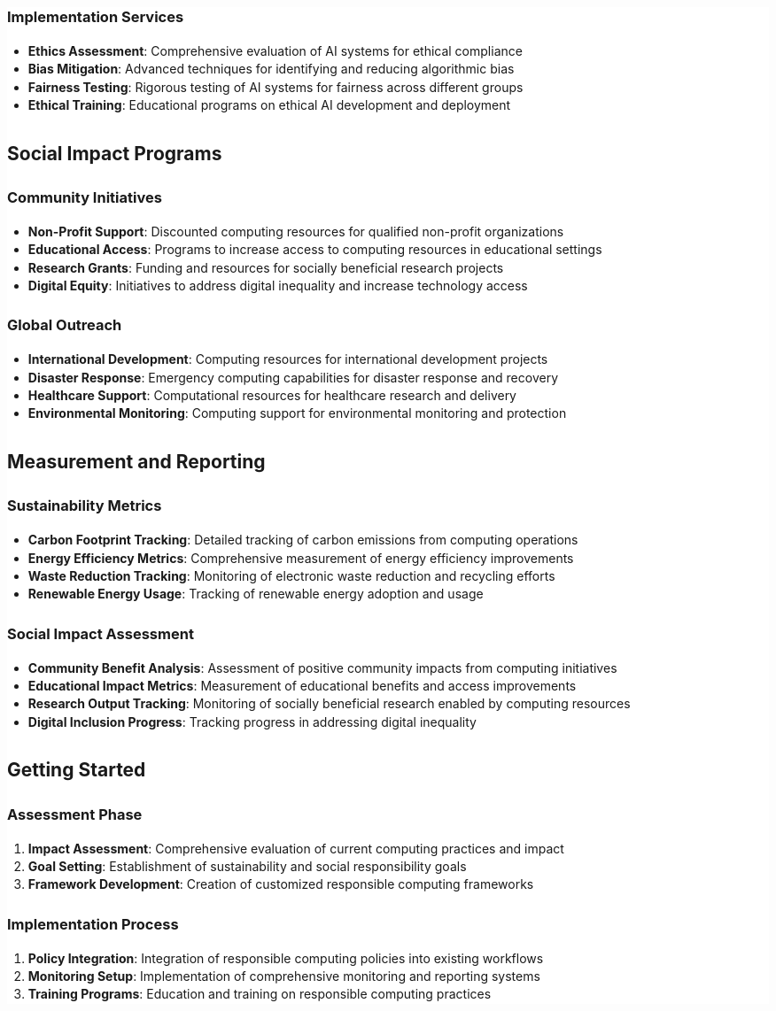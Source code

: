 ### Implementation Services
- **Ethics Assessment**: Comprehensive evaluation of AI systems for ethical compliance
- **Bias Mitigation**: Advanced techniques for identifying and reducing algorithmic bias
- **Fairness Testing**: Rigorous testing of AI systems for fairness across different groups
- **Ethical Training**: Educational programs on ethical AI development and deployment

## Social Impact Programs

### Community Initiatives
- **Non-Profit Support**: Discounted computing resources for qualified non-profit organizations
- **Educational Access**: Programs to increase access to computing resources in educational settings
- **Research Grants**: Funding and resources for socially beneficial research projects
- **Digital Equity**: Initiatives to address digital inequality and increase technology access

### Global Outreach
- **International Development**: Computing resources for international development projects
- **Disaster Response**: Emergency computing capabilities for disaster response and recovery
- **Healthcare Support**: Computational resources for healthcare research and delivery
- **Environmental Monitoring**: Computing support for environmental monitoring and protection

## Measurement and Reporting

### Sustainability Metrics
- **Carbon Footprint Tracking**: Detailed tracking of carbon emissions from computing operations
- **Energy Efficiency Metrics**: Comprehensive measurement of energy efficiency improvements
- **Waste Reduction Tracking**: Monitoring of electronic waste reduction and recycling efforts
- **Renewable Energy Usage**: Tracking of renewable energy adoption and usage

### Social Impact Assessment
- **Community Benefit Analysis**: Assessment of positive community impacts from computing initiatives
- **Educational Impact Metrics**: Measurement of educational benefits and access improvements
- **Research Output Tracking**: Monitoring of socially beneficial research enabled by computing resources
- **Digital Inclusion Progress**: Tracking progress in addressing digital inequality

## Getting Started

### Assessment Phase
1. **Impact Assessment**: Comprehensive evaluation of current computing practices and impact
2. **Goal Setting**: Establishment of sustainability and social responsibility goals
3. **Framework Development**: Creation of customized responsible computing frameworks

### Implementation Process
1. **Policy Integration**: Integration of responsible computing policies into existing workflows
2. **Monitoring Setup**: Implementation of comprehensive monitoring and reporting systems
3. **Training Programs**: Education and training on responsible computing practices
